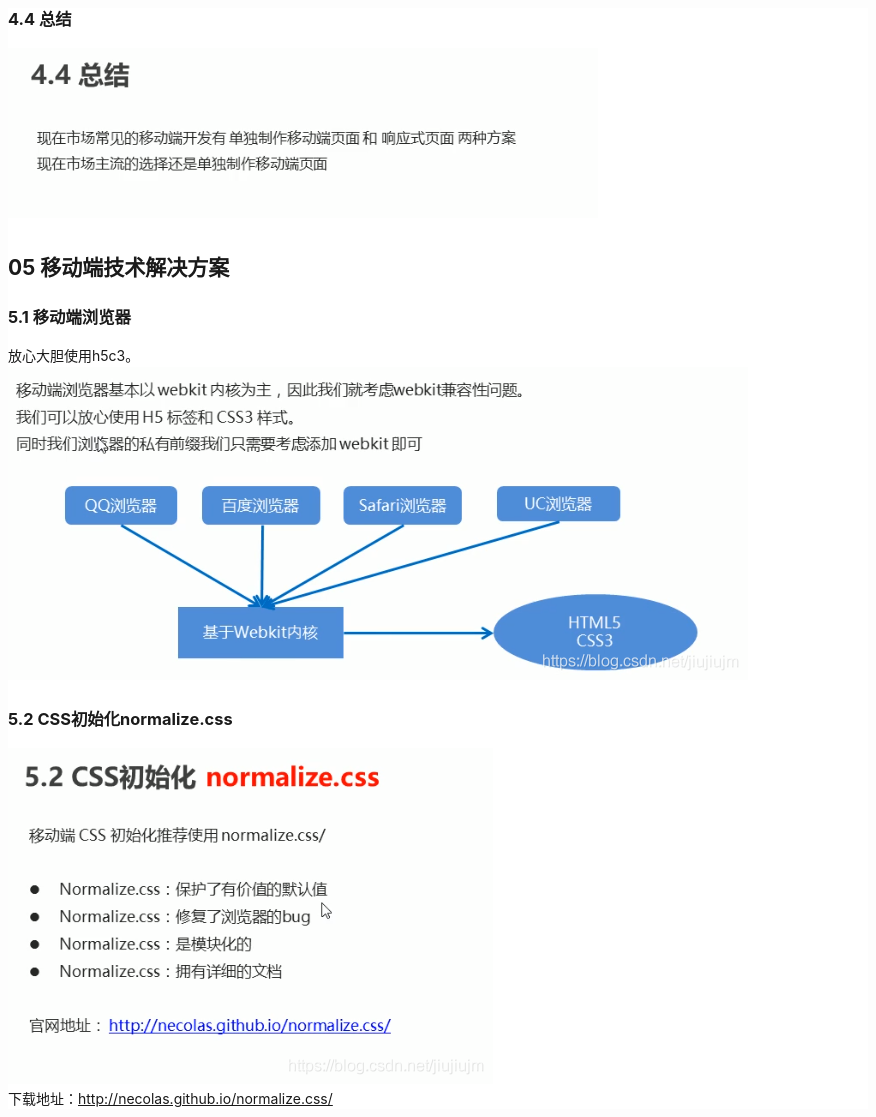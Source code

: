 ### 4.4 总结

![在这里插入图片描述](../media/在这里插入图片描述-177.png)

## 05 移动端技术解决方案

### 5.1 移动端浏览器

放心大胆使用h5c3。  
![在这里插入图片描述](../media/在这里插入图片描述-239.png)

### 5.2 CSS初始化normalize.css

![在这里插入图片描述](../media/在这里插入图片描述-186.png)  
下载地址：http://necolas.github.io/normalize.css/
